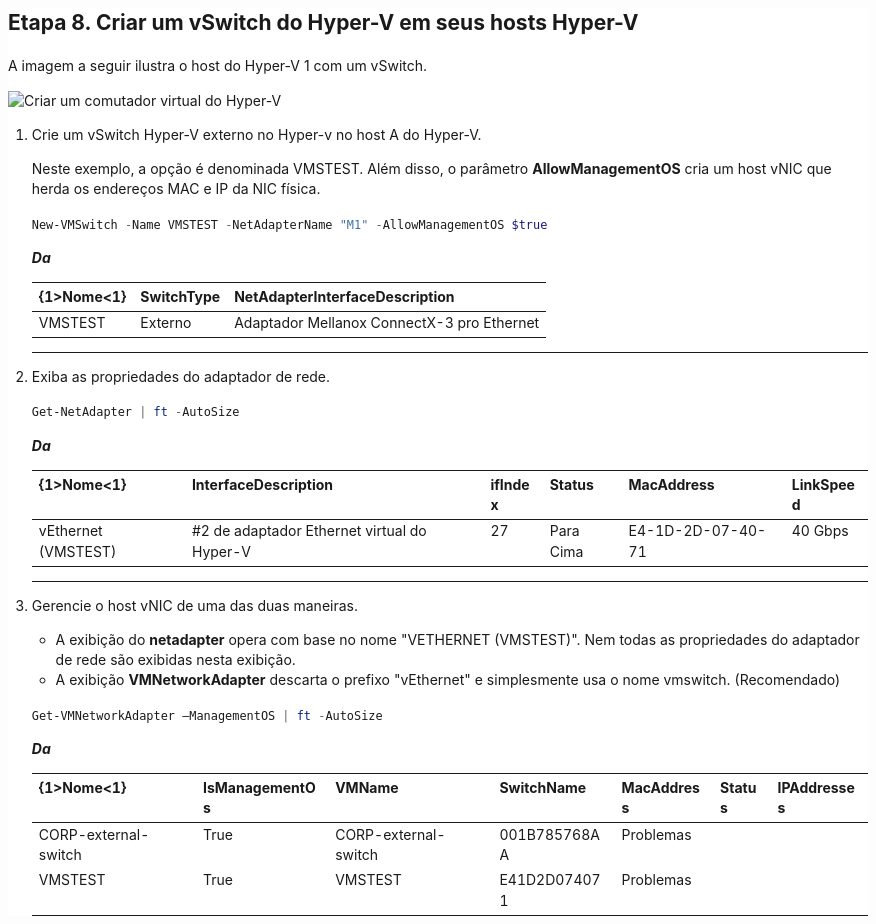 
## <a name="step-8-create-a-hyper-v-vswitch-on-your-hyper-v-hosts"></a>Etapa 8. Criar um vSwitch do Hyper-V em seus hosts Hyper-V

A imagem a seguir ilustra o host do Hyper-V 1 com um vSwitch.

![Criar um comutador virtual do Hyper-V](../../media/Converged-NIC/5-single-create-vswitch.jpg)


1. Crie um vSwitch Hyper-V externo no Hyper-v no host A do Hyper-V. <p>Neste exemplo, a opção é denominada VMSTEST. Além disso, o parâmetro **AllowManagementOS** cria um host vNIC que herda os endereços MAC e IP da NIC física.

   ```PowerShell
   New-VMSwitch -Name VMSTEST -NetAdapterName "M1" -AllowManagementOS $true
   ```
   _**Da**_


   |  {1&gt;Nome&lt;1}   | SwitchType |      NetAdapterInterfaceDescription      |
   |---------|------------|------------------------------------------|
   | VMSTEST |  Externo  | Adaptador Mellanox ConnectX-3 pro Ethernet |

   ---

2. Exiba as propriedades do adaptador de rede.

   ```PowerShell
   Get-NetAdapter | ft -AutoSize
   ```

   _**Da**_


   |         {1&gt;Nome&lt;1}          |        InterfaceDescription         | ifIndex | Status |    MacAddress     | LinkSpeed |
   |-----------------------|-------------------------------------|---------|--------|-------------------|-----------|
   | vEthernet \(VMSTEST\) | #2 de adaptador Ethernet virtual do Hyper-V |   27    |   Para Cima   | E4-1D-2D-07-40-71 |  40 Gbps  |

   ---

3. Gerencie o host vNIC de uma das duas maneiras. 

   - A exibição do **netadapter** opera com base no nome "VETHERNET \(VMSTEST\)". Nem todas as propriedades do adaptador de rede são exibidas nesta exibição.
   - A exibição **VMNetworkAdapter** descarta o prefixo "vEthernet" e simplesmente usa o nome vmswitch. (Recomendado) 

   ```PowerShell
   Get-VMNetworkAdapter –ManagementOS | ft -AutoSize
   ```

   _**Da**_


   |         {1&gt;Nome&lt;1}         | IsManagementOs |        VMName        |  SwitchName  | MacAddress | Status | IPAddresses |
   |----------------------|----------------|----------------------|--------------|------------|--------|-------------|
   | CORP-external-switch |      True      | CORP-external-switch | 001B785768AA |    Problemas    | &nbsp; |             |
   |       VMSTEST        |      True      |       VMSTEST        | E41D2D074071 |    Problemas    | &nbsp; |             |
